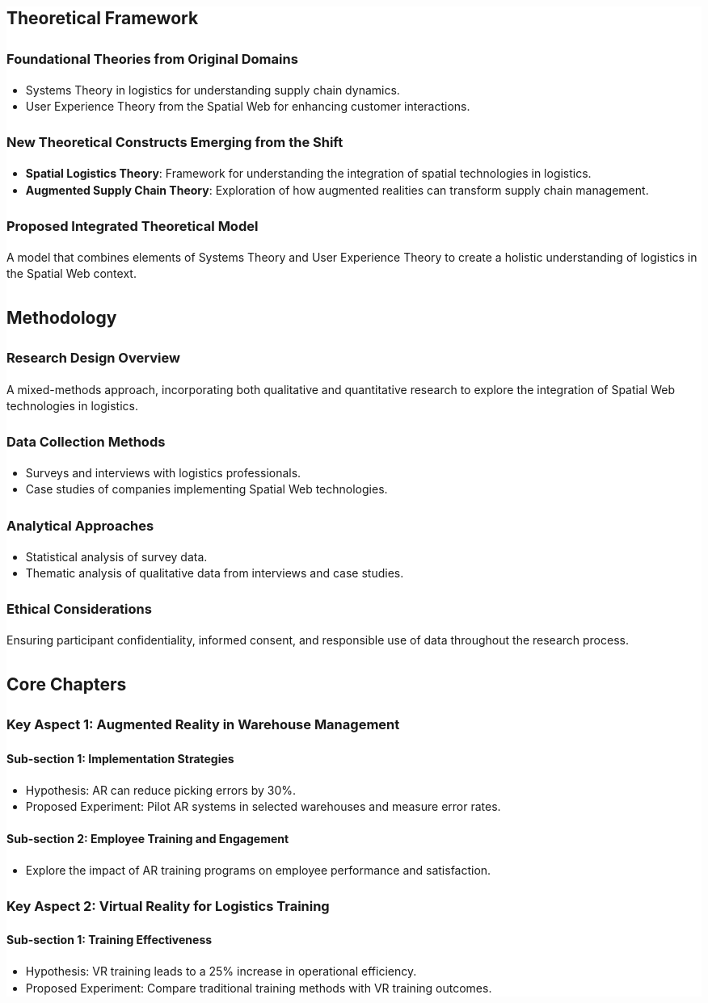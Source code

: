 ## Theoretical Framework
### Foundational Theories from Original Domains
- Systems Theory in logistics for understanding supply chain dynamics.
- User Experience Theory from the Spatial Web for enhancing customer interactions.

### New Theoretical Constructs Emerging from the Shift
- **Spatial Logistics Theory**: Framework for understanding the integration of spatial technologies in logistics.
- **Augmented Supply Chain Theory**: Exploration of how augmented realities can transform supply chain management.

### Proposed Integrated Theoretical Model
A model that combines elements of Systems Theory and User Experience Theory to create a holistic understanding of logistics in the Spatial Web context.

## Methodology
### Research Design Overview
A mixed-methods approach, incorporating both qualitative and quantitative research to explore the integration of Spatial Web technologies in logistics.

### Data Collection Methods
- Surveys and interviews with logistics professionals.
- Case studies of companies implementing Spatial Web technologies.

### Analytical Approaches
- Statistical analysis of survey data.
- Thematic analysis of qualitative data from interviews and case studies.

### Ethical Considerations
Ensuring participant confidentiality, informed consent, and responsible use of data throughout the research process.

## Core Chapters
### Key Aspect 1: Augmented Reality in Warehouse Management
#### Sub-section 1: Implementation Strategies
- Hypothesis: AR can reduce picking errors by 30%.
- Proposed Experiment: Pilot AR systems in selected warehouses and measure error rates.

#### Sub-section 2: Employee Training and Engagement
- Explore the impact of AR training programs on employee performance and satisfaction.

### Key Aspect 2: Virtual Reality for Logistics Training
#### Sub-section 1: Training Effectiveness
- Hypothesis: VR training leads to a 25% increase in operational efficiency.
- Proposed Experiment: Compare traditional training methods with VR training outcomes.
